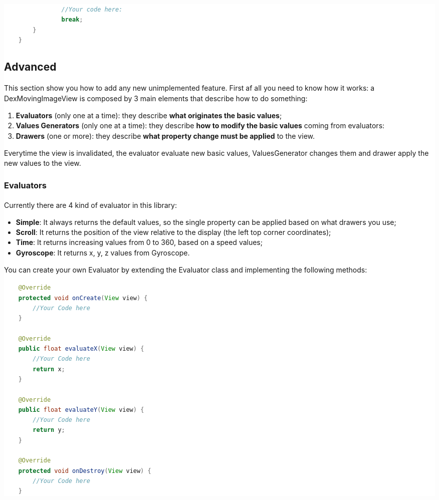 ```java
                //Your code here:
                break;
        }
    }
```

## Advanced
This section show you how to add any new unimplemented feature.
First af all you need to know how it works: a DexMovingImageView is composed by 3 main elements that describe how to do something:

1. **Evaluators** (only one at a time): they describe **what originates the basic values**;
2. **Values Generators** (only one at a time): they describe **how to modify the basic values** coming from evaluators:
3. **Drawers** (one or more): they describe **what property change must be applied** to the view.

Everytime the view is invalidated, the evaluator evaluate new basic values, ValuesGenerator changes them and drawer apply the new values to the view.

### Evaluators

Currently there are 4 kind of evaluator in this library:

* **Simple**: It always returns the default values, so the single property can be applied based on what drawers you use;
* **Scroll**: It returns the position of the view relative to the display (the left top corner coordinates);
* **Time**: It returns increasing values from 0 to 360, based on a speed values;
* **Gyroscope**: It returns x, y, z values from Gyroscope.

You can create your own Evaluator by extending the Evaluator class and implementing the following methods:

```java
    @Override
    protected void onCreate(View view) {
        //Your Code here
    }

    @Override
    public float evaluateX(View view) {
        //Your Code here
        return x;
    }

    @Override
    public float evaluateY(View view) {
        //Your Code here
        return y;
    }

    @Override
    protected void onDestroy(View view) {
        //Your Code here
    }
```

